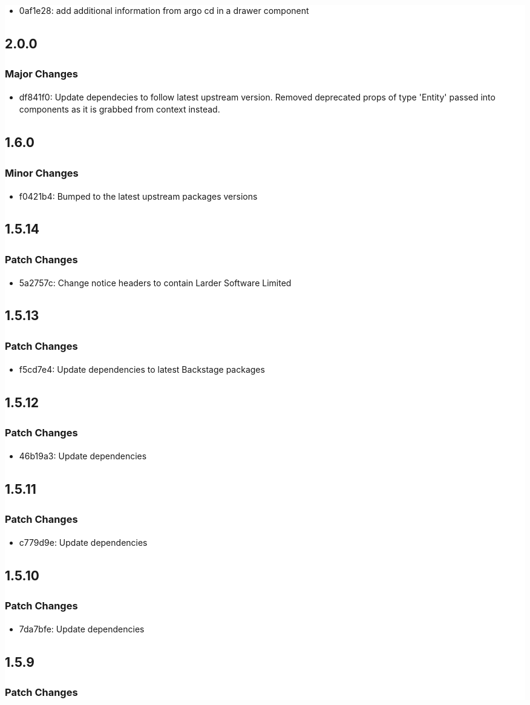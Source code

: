 - 0af1e28: add additional information from argo cd in a drawer component

## 2.0.0

### Major Changes

- df841f0: Update dependecies to follow latest upstream version. Removed deprecated props of type 'Entity' passed into components as it is grabbed from context instead.

## 1.6.0

### Minor Changes

- f0421b4: Bumped to the latest upstream packages versions

## 1.5.14

### Patch Changes

- 5a2757c: Change notice headers to contain Larder Software Limited

## 1.5.13

### Patch Changes

- f5cd7e4: Update dependencies to latest Backstage packages

## 1.5.12

### Patch Changes

- 46b19a3: Update dependencies

## 1.5.11

### Patch Changes

- c779d9e: Update dependencies

## 1.5.10

### Patch Changes

- 7da7bfe: Update dependencies

## 1.5.9

### Patch Changes
